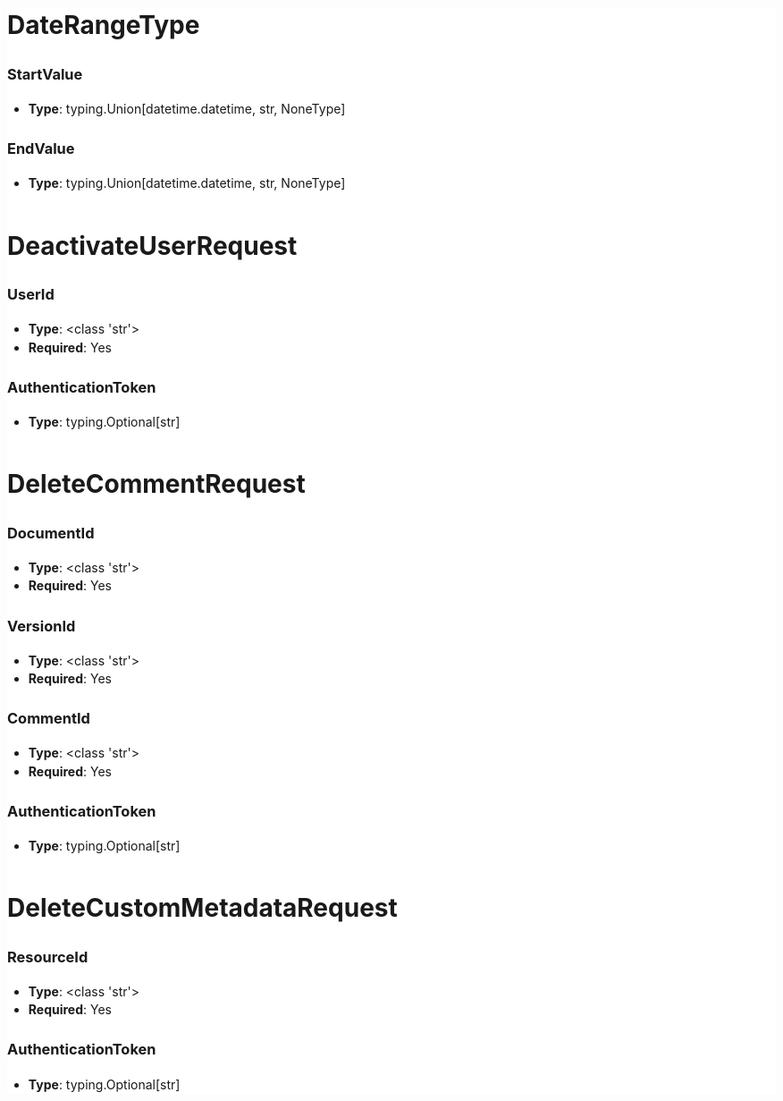 
# DateRangeType

### StartValue
- **Type**: typing.Union[datetime.datetime, str, NoneType]

### EndValue
- **Type**: typing.Union[datetime.datetime, str, NoneType]


# DeactivateUserRequest

### UserId
- **Type**: <class 'str'>
- **Required**: Yes

### AuthenticationToken
- **Type**: typing.Optional[str]


# DeleteCommentRequest

### DocumentId
- **Type**: <class 'str'>
- **Required**: Yes

### VersionId
- **Type**: <class 'str'>
- **Required**: Yes

### CommentId
- **Type**: <class 'str'>
- **Required**: Yes

### AuthenticationToken
- **Type**: typing.Optional[str]


# DeleteCustomMetadataRequest

### ResourceId
- **Type**: <class 'str'>
- **Required**: Yes

### AuthenticationToken
- **Type**: typing.Optional[str]
